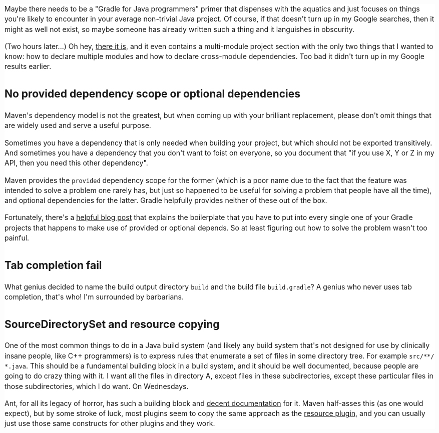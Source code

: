 Maybe there needs to be a "Gradle for Java programmers" primer that dispenses with the aquatics and
just focuses on things you're likely to encounter in your average non-trivial Java project. Of
course, if that doesn't turn up in my Google searches, then it might as well not exist, so maybe
someone has already written such a thing and it languishes in obscurity.

(Two hours later...) Oh hey, [there it
is](https://gradle.org/docs/current/userguide/tutorial_java_projects.html), and it even contains a
multi-module project section with the only two things that I wanted to know: how to declare multiple
modules and how to declare cross-module dependencies. Too bad it didn't turn up in my Google
results earlier.

## No provided dependency scope or optional dependencies

Maven's dependency model is not the greatest, but when coming up with your brilliant replacement,
please don't omit things that are widely used and serve a useful purpose.

Sometimes you have a dependency that is only needed when building your project, but which should
not be exported transitively. And sometimes you have a dependency that you don't want to foist on
everyone, so you document that "if you use X, Y or Z in my API, then you need this other
dependency".

Maven provides the `provided` dependency scope for the former (which is a poor name due to the fact
that the feature was intended to solve a problem one rarely has, but just so happened to be useful
for solving a problem that people have all the time), and optional dependencies for the latter.
Gradle helpfully provides neither of these out of the box.

Fortunately, there's a [helpful blog post](http://www.sinking.in/blog/provided-scope-in-gradle/)
that explains the boilerplate that you have to put into every single one of your Gradle projects
that happens to make use of provided or optional depends. So at least figuring out how to solve the
problem wasn't too painful.

## Tab completion fail

What genius decided to name the build output directory `build` and the build file `build.gradle`? A
genius who never uses tab completion, that's who! I'm surrounded by barbarians.

## SourceDirectorySet and resource copying

One of the most common things to do in a Java build system (and likely any build system that's not
designed for use by clinically insane people, like C++ programmers) is to express rules that
enumerate a set of files in some directory tree. For example `src/**/*.java`. This should be a
fundamental building block in a build system, and it should be well documented, because people are
going to do crazy thing with it. I want all the files in directory A, except files in these
subdirectories, except these particular files in those subdirectories, which I do want. On
Wednesdays.

Ant, for all its legacy of horror, has such a building block and [decent
documentation](https://ant.apache.org/manual/Types/fileset.html) for it. Maven half-asses this (as
one would expect), but by some stroke of luck, most plugins seem to copy the same approach as the
[resource
plugin](http://maven.apache.org/plugins/maven-resources-plugin/examples/include-exclude.html), and
you can usually just use those same constructs for other plugins and they work.
